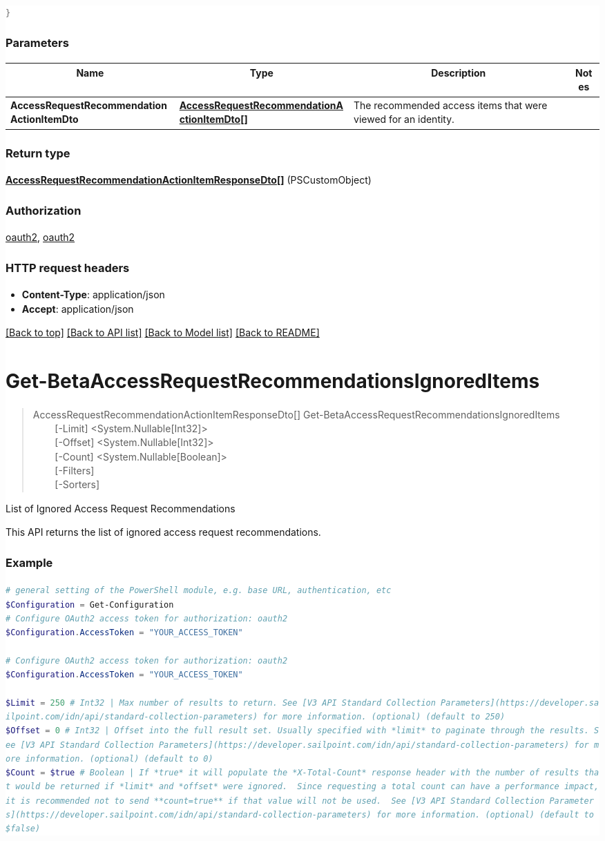 ```powershell
}
```

### Parameters

Name | Type | Description  | Notes
------------- | ------------- | ------------- | -------------
 **AccessRequestRecommendationActionItemDto** | [**AccessRequestRecommendationActionItemDto[]**](AccessRequestRecommendationActionItemDto.md)| The recommended access items that were viewed for an identity. | 

### Return type

[**AccessRequestRecommendationActionItemResponseDto[]**](AccessRequestRecommendationActionItemResponseDto.md) (PSCustomObject)

### Authorization

[oauth2](../README.md#oauth2), [oauth2](../README.md#oauth2)

### HTTP request headers

 - **Content-Type**: application/json
 - **Accept**: application/json

[[Back to top]](#) [[Back to API list]](../README.md#documentation-for-api-endpoints) [[Back to Model list]](../README.md#documentation-for-models) [[Back to README]](../README.md)

<a name="Get-BetaAccessRequestRecommendationsIgnoredItems"></a>
# **Get-BetaAccessRequestRecommendationsIgnoredItems**
> AccessRequestRecommendationActionItemResponseDto[] Get-BetaAccessRequestRecommendationsIgnoredItems<br>
> &nbsp;&nbsp;&nbsp;&nbsp;&nbsp;&nbsp;&nbsp;&nbsp;[-Limit] <System.Nullable[Int32]><br>
> &nbsp;&nbsp;&nbsp;&nbsp;&nbsp;&nbsp;&nbsp;&nbsp;[-Offset] <System.Nullable[Int32]><br>
> &nbsp;&nbsp;&nbsp;&nbsp;&nbsp;&nbsp;&nbsp;&nbsp;[-Count] <System.Nullable[Boolean]><br>
> &nbsp;&nbsp;&nbsp;&nbsp;&nbsp;&nbsp;&nbsp;&nbsp;[-Filters] <String><br>
> &nbsp;&nbsp;&nbsp;&nbsp;&nbsp;&nbsp;&nbsp;&nbsp;[-Sorters] <String><br>

List of Ignored Access Request Recommendations

This API returns the list of ignored access request recommendations.

### Example
```powershell
# general setting of the PowerShell module, e.g. base URL, authentication, etc
$Configuration = Get-Configuration
# Configure OAuth2 access token for authorization: oauth2
$Configuration.AccessToken = "YOUR_ACCESS_TOKEN"

# Configure OAuth2 access token for authorization: oauth2
$Configuration.AccessToken = "YOUR_ACCESS_TOKEN"

$Limit = 250 # Int32 | Max number of results to return. See [V3 API Standard Collection Parameters](https://developer.sailpoint.com/idn/api/standard-collection-parameters) for more information. (optional) (default to 250)
$Offset = 0 # Int32 | Offset into the full result set. Usually specified with *limit* to paginate through the results. See [V3 API Standard Collection Parameters](https://developer.sailpoint.com/idn/api/standard-collection-parameters) for more information. (optional) (default to 0)
$Count = $true # Boolean | If *true* it will populate the *X-Total-Count* response header with the number of results that would be returned if *limit* and *offset* were ignored.  Since requesting a total count can have a performance impact, it is recommended not to send **count=true** if that value will not be used.  See [V3 API Standard Collection Parameters](https://developer.sailpoint.com/idn/api/standard-collection-parameters) for more information. (optional) (default to $false)
```